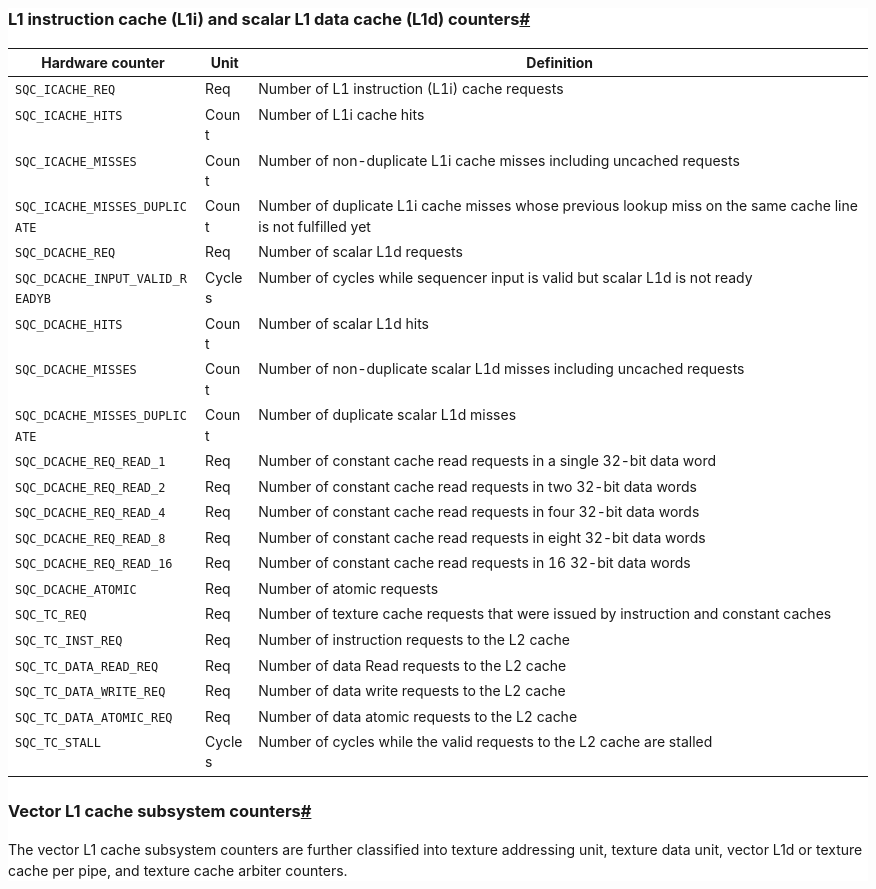 ### L1 instruction cache (L1i) and scalar L1 data cache (L1d) counters[#](https://rocm.docs.amd.com/en/latest/conceptual/gpu-arch/mi300-mi200-performance-counters.html#l1-instruction-cache-l1i-and-scalar-l1-data-cache-l1d-counters "Link to this heading")

| Hardware counter | Unit | Definition |
| --- | --- | --- |
| `SQC_ICACHE_REQ` | Req | Number of L1 instruction (L1i) cache requests |
| `SQC_ICACHE_HITS` | Count | Number of L1i cache hits |
| `SQC_ICACHE_MISSES` | Count | Number of non-duplicate L1i cache misses including uncached requests |
| `SQC_ICACHE_MISSES_DUPLICATE` | Count | Number of duplicate L1i cache misses whose previous lookup miss on the same cache line is not fulfilled yet |
| `SQC_DCACHE_REQ` | Req | Number of scalar L1d requests |
| `SQC_DCACHE_INPUT_VALID_READYB` | Cycles | Number of cycles while sequencer input is valid but scalar L1d is not ready |
| `SQC_DCACHE_HITS` | Count | Number of scalar L1d hits |
| `SQC_DCACHE_MISSES` | Count | Number of non-duplicate scalar L1d misses including uncached requests |
| `SQC_DCACHE_MISSES_DUPLICATE` | Count | Number of duplicate scalar L1d misses |
| `SQC_DCACHE_REQ_READ_1` | Req | Number of constant cache read requests in a single 32-bit data word |
| `SQC_DCACHE_REQ_READ_2` | Req | Number of constant cache read requests in two 32-bit data words |
| `SQC_DCACHE_REQ_READ_4` | Req | Number of constant cache read requests in four 32-bit data words |
| `SQC_DCACHE_REQ_READ_8` | Req | Number of constant cache read requests in eight 32-bit data words |
| `SQC_DCACHE_REQ_READ_16` | Req | Number of constant cache read requests in 16 32-bit data words |
| `SQC_DCACHE_ATOMIC` | Req | Number of atomic requests |
| `SQC_TC_REQ` | Req | Number of texture cache requests that were issued by instruction and constant caches |
| `SQC_TC_INST_REQ` | Req | Number of instruction requests to the L2 cache |
| `SQC_TC_DATA_READ_REQ` | Req | Number of data Read requests to the L2 cache |
| `SQC_TC_DATA_WRITE_REQ` | Req | Number of data write requests to the L2 cache |
| `SQC_TC_DATA_ATOMIC_REQ` | Req | Number of data atomic requests to the L2 cache |
| `SQC_TC_STALL` | Cycles | Number of cycles while the valid requests to the L2 cache are stalled |

### Vector L1 cache subsystem counters[#](https://rocm.docs.amd.com/en/latest/conceptual/gpu-arch/mi300-mi200-performance-counters.html#vector-l1-cache-subsystem-counters "Link to this heading")

The vector L1 cache subsystem counters are further classified into texture addressing unit, texture data unit, vector L1d or texture cache per pipe, and texture cache arbiter counters.
